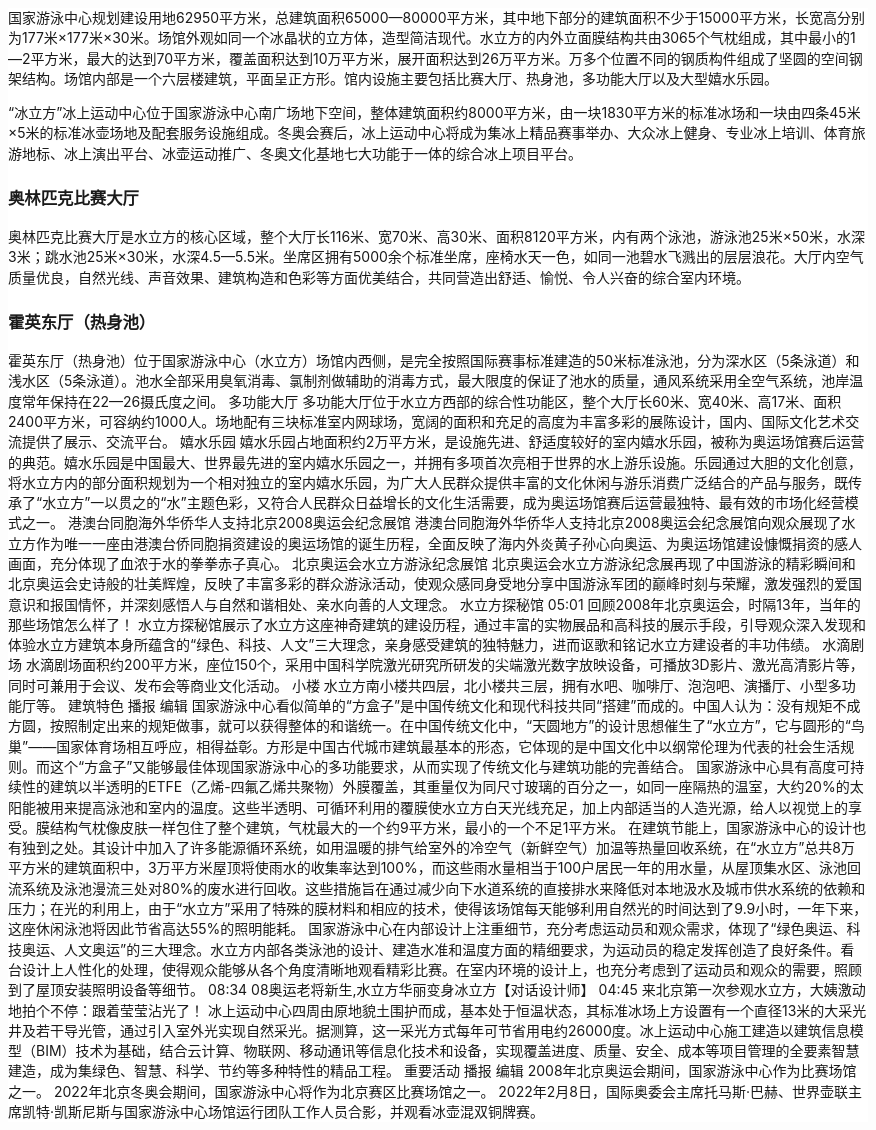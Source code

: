 国家游泳中心规划建设用地62950平方米，总建筑面积65000—80000平方米，其中地下部分的建筑面积不少于15000平方米，长宽高分别为177米×177米×30米。场馆外观如同一个冰晶状的立方体，造型简洁现代。水立方的内外立面膜结构共由3065个气枕组成，其中最小的1—2平方米，最大的达到70平方米，覆盖面积达到10万平方米，展开面积达到26万平方米。万多个位置不同的钢质构件组成了坚圆的空间钢架结构。场馆内部是一个六层楼建筑，平面呈正方形。馆内设施主要包括比赛大厅、热身池，多功能大厅以及大型嬉水乐园。

“冰立方”冰上运动中心位于国家游泳中心南广场地下空间，整体建筑面积约8000平方米，由一块1830平方米的标准冰场和一块由四条45米×5米的标准冰壶场地及配套服务设施组成。冬奥会赛后，冰上运动中心将成为集冰上精品赛事举办、大众冰上健身、专业冰上培训、体育旅游地标、冰上演出平台、冰壶运动推广、冬奥文化基地七大功能于一体的综合冰上项目平台。

### 奥林匹克比赛大厅

奥林匹克比赛大厅是水立方的核心区域，整个大厅长116米、宽70米、高30米、面积8120平方米，内有两个泳池，游泳池25米×50米，水深3米；跳水池25米×30米，水深4.5—5.5米。坐席区拥有5000余个标准坐席，座椅水天一色，如同一池碧水飞溅出的层层浪花。大厅内空气质量优良，自然光线、声音效果、建筑构造和色彩等方面优美结合，共同营造出舒适、愉悦、令人兴奋的综合室内环境。

### 霍英东厅（热身池）
霍英东厅（热身池）位于国家游泳中心（水立方）场馆内西侧，是完全按照国际赛事标准建造的50米标准泳池，分为深水区（5条泳道）和浅水区（5条泳道）。池水全部采用臭氧消毒、氯制剂做辅助的消毒方式，最大限度的保证了池水的质量，通风系统采用全空气系统，池岸温度常年保持在22—26摄氏度之间。
多功能大厅
多功能大厅位于水立方西部的综合性功能区，整个大厅长60米、宽40米、高17米、面积2400平方米，可容纳约1000人。场地配有三块标准室内网球场，宽阔的面积和充足的高度为丰富多彩的展陈设计，国内、国际文化艺术交流提供了展示、交流平台。
嬉水乐园
嬉水乐园占地面积约2万平方米，是设施先进、舒适度较好的室内嬉水乐园，被称为奥运场馆赛后运营的典范。嬉水乐园是中国最大、世界最先进的室内嬉水乐园之一，并拥有多项首次亮相于世界的水上游乐设施。乐园通过大胆的文化创意，将水立方内的部分面积规划为一个相对独立的室内嬉水乐园，为广大人民群众提供丰富的文化休闲与游乐消费广泛结合的产品与服务，既传承了“水立方”一以贯之的“水”主题色彩，又符合人民群众日益增长的文化生活需要，成为奥运场馆赛后运营最独特、最有效的市场化经营模式之一。
港澳台同胞海外华侨华人支持北京2008奥运会纪念展馆
港澳台同胞海外华侨华人支持北京2008奥运会纪念展馆向观众展现了水立方作为唯一一座由港澳台侨同胞捐资建设的奥运场馆的诞生历程，全面反映了海内外炎黄子孙心向奥运、为奥运场馆建设慷慨捐资的感人画面，充分体现了血浓于水的拳拳赤子真心。
北京奥运会水立方游泳纪念展馆
北京奥运会水立方游泳纪念展再现了中国游泳的精彩瞬间和北京奥运会史诗般的壮美辉煌，反映了丰富多彩的群众游泳活动，使观众感同身受地分享中国游泳军团的巅峰时刻与荣耀，激发强烈的爱国意识和报国情怀，并深刻感悟人与自然和谐相处、亲水向善的人文理念。
水立方探秘馆
05:01
回顾2008年北京奥运会，时隔13年，当年的那些场馆怎么样了！
水立方探秘馆展示了水立方这座神奇建筑的建设历程，通过丰富的实物展品和高科技的展示手段，引导观众深入发现和体验水立方建筑本身所蕴含的“绿色、科技、人文”三大理念，亲身感受建筑的独特魅力，进而讴歌和铭记水立方建设者的丰功伟绩。
水滴剧场
水滴剧场面积约200平方米，座位150个，采用中国科学院激光研究所研发的尖端激光数字放映设备，可播放3D影片、激光高清影片等，同时可兼用于会议、发布会等商业文化活动。
小楼
水立方南小楼共四层，北小楼共三层，拥有水吧、咖啡厅、泡泡吧、演播厅、小型多功能厅等。
建筑特色
播报
编辑
国家游泳中心看似简单的“方盒子”是中国传统文化和现代科技共同“搭建”而成的。中国人认为：没有规矩不成方圆，按照制定出来的规矩做事，就可以获得整体的和谐统一。在中国传统文化中，“天圆地方”的设计思想催生了“水立方”，它与圆形的“鸟巢”——国家体育场相互呼应，相得益彰。方形是中国古代城市建筑最基本的形态，它体现的是中国文化中以纲常伦理为代表的社会生活规则。而这个“方盒子”又能够最佳体现国家游泳中心的多功能要求，从而实现了传统文化与建筑功能的完善结合。
国家游泳中心具有高度可持续性的建筑以半透明的ETFE（乙烯-四氟乙烯共聚物）外膜覆盖，其重量仅为同尺寸玻璃的百分之一，如同一座隔热的温室，大约20%的太阳能被用来提高泳池和室内的温度。这些半透明、可循环利用的覆膜使水立方白天光线充足，加上内部适当的人造光源，给人以视觉上的享受。膜结构气枕像皮肤一样包住了整个建筑，气枕最大的一个约9平方米，最小的一个不足1平方米。
在建筑节能上，国家游泳中心的设计也有独到之处。其设计中加入了许多能源循环系统，如用温暖的排气给室外的冷空气（新鲜空气）加温等热量回收系统，在“水立方”总共8万平方米的建筑面积中，3万平方米屋顶将使雨水的收集率达到100%，而这些雨水量相当于100户居民一年的用水量，从屋顶集水区、泳池回流系统及泳池漫流三处对80%的废水进行回收。这些措施旨在通过减少向下水道系统的直接排水来降低对本地汲水及城市供水系统的依赖和压力；在光的利用上，由于“水立方”采用了特殊的膜材料和相应的技术，使得该场馆每天能够利用自然光的时间达到了9.9小时，一年下来，这座休闲泳池将因此节省高达55%的照明能耗。
国家游泳中心在内部设计上注重细节，充分考虑运动员和观众需求，体现了“绿色奥运、科技奥运、人文奥运”的三大理念。水立方内部各类泳池的设计、建造水准和温度方面的精细要求，为运动员的稳定发挥创造了良好条件。看台设计上人性化的处理，使得观众能够从各个角度清晰地观看精彩比赛。在室内环境的设计上，也充分考虑到了运动员和观众的需要，照顾到了屋顶安装照明设备等细节。
08:34
08奥运老将新生,水立方华丽变身冰立方【对话设计师】
04:45
来北京第一次参观水立方，大姨激动地拍个不停：跟着莹莹沾光了！
冰上运动中心四周由原地貌土围护而成，基本处于恒温状态，其标准冰场上方设置有一个直径13米的大采光井及若干导光管，通过引入室外光实现自然采光。据测算，这一采光方式每年可节省用电约26000度。冰上运动中心施工建造以建筑信息模型（BIM）技术为基础，结合云计算、物联网、移动通讯等信息化技术和设备，实现覆盖进度、质量、安全、成本等项目管理的全要素智慧建造，成为集绿色、智慧、科学、节约等多种特性的精品工程。
重要活动
播报
编辑
2008年北京奥运会期间，国家游泳中心作为比赛场馆之一。
2022年北京冬奥会期间，国家游泳中心将作为北京赛区比赛场馆之一。
2022年2月8日，国际奥委会主席托马斯·巴赫、世界壶联主席凯特·凯斯尼斯与国家游泳中心场馆运行团队工作人员合影，并观看冰壶混双铜牌赛。